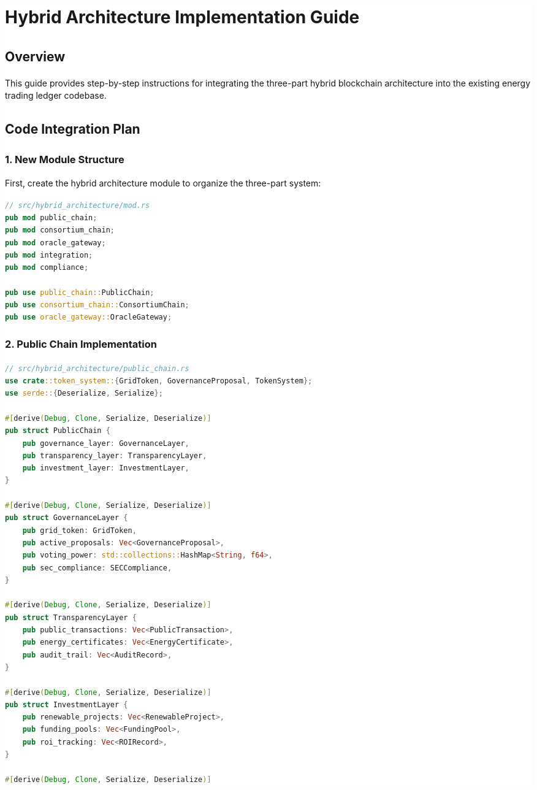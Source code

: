 # Hybrid Architecture Implementation Guide

## Overview

This guide provides step-by-step instructions for integrating the three-part hybrid blockchain architecture into the existing energy trading ledger codebase.

## Code Integration Plan

### 1. New Module Structure

First, create the hybrid architecture module to organize the three-part system:

```rust
// src/hybrid_architecture/mod.rs
pub mod public_chain;
pub mod consortium_chain;
pub mod oracle_gateway;
pub mod integration;
pub mod compliance;

pub use public_chain::PublicChain;
pub use consortium_chain::ConsortiumChain;
pub use oracle_gateway::OracleGateway;
```

### 2. Public Chain Implementation

```rust
// src/hybrid_architecture/public_chain.rs
use crate::token_system::{GridToken, GovernanceProposal, TokenSystem};
use serde::{Deserialize, Serialize};

#[derive(Debug, Clone, Serialize, Deserialize)]
pub struct PublicChain {
    pub governance_layer: GovernanceLayer,
    pub transparency_layer: TransparencyLayer,
    pub investment_layer: InvestmentLayer,
}

#[derive(Debug, Clone, Serialize, Deserialize)]
pub struct GovernanceLayer {
    pub grid_token: GridToken,
    pub active_proposals: Vec<GovernanceProposal>,
    pub voting_power: std::collections::HashMap<String, f64>,
    pub sec_compliance: SECCompliance,
}

#[derive(Debug, Clone, Serialize, Deserialize)]
pub struct TransparencyLayer {
    pub public_transactions: Vec<PublicTransaction>,
    pub energy_certificates: Vec<EnergyCertificate>,
    pub audit_trail: Vec<AuditRecord>,
}

#[derive(Debug, Clone, Serialize, Deserialize)]
pub struct InvestmentLayer {
    pub renewable_projects: Vec<RenewableProject>,
    pub funding_pools: Vec<FundingPool>,
    pub roi_tracking: Vec<ROIRecord>,
}

#[derive(Debug, Clone, Serialize, Deserialize)]
```